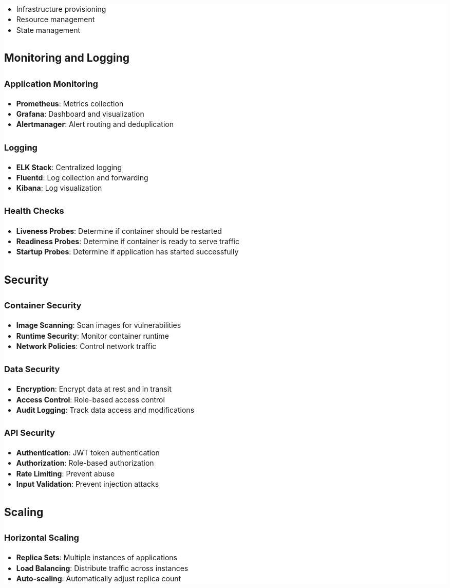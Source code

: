 - Infrastructure provisioning
- Resource management
- State management

## Monitoring and Logging

### Application Monitoring

- **Prometheus**: Metrics collection
- **Grafana**: Dashboard and visualization
- **Alertmanager**: Alert routing and deduplication

### Logging

- **ELK Stack**: Centralized logging
- **Fluentd**: Log collection and forwarding
- **Kibana**: Log visualization

### Health Checks

- **Liveness Probes**: Determine if container should be restarted
- **Readiness Probes**: Determine if container is ready to serve traffic
- **Startup Probes**: Determine if application has started successfully

## Security

### Container Security

- **Image Scanning**: Scan images for vulnerabilities
- **Runtime Security**: Monitor container runtime
- **Network Policies**: Control network traffic

### Data Security

- **Encryption**: Encrypt data at rest and in transit
- **Access Control**: Role-based access control
- **Audit Logging**: Track data access and modifications

### API Security

- **Authentication**: JWT token authentication
- **Authorization**: Role-based authorization
- **Rate Limiting**: Prevent abuse
- **Input Validation**: Prevent injection attacks

## Scaling

### Horizontal Scaling

- **Replica Sets**: Multiple instances of applications
- **Load Balancing**: Distribute traffic across instances
- **Auto-scaling**: Automatically adjust replica count
